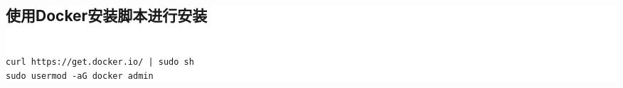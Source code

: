 ##  使用Docker安装脚本进行安装 
```

curl https://get.docker.io/ | sudo sh
sudo usermod -aG docker admin

```

